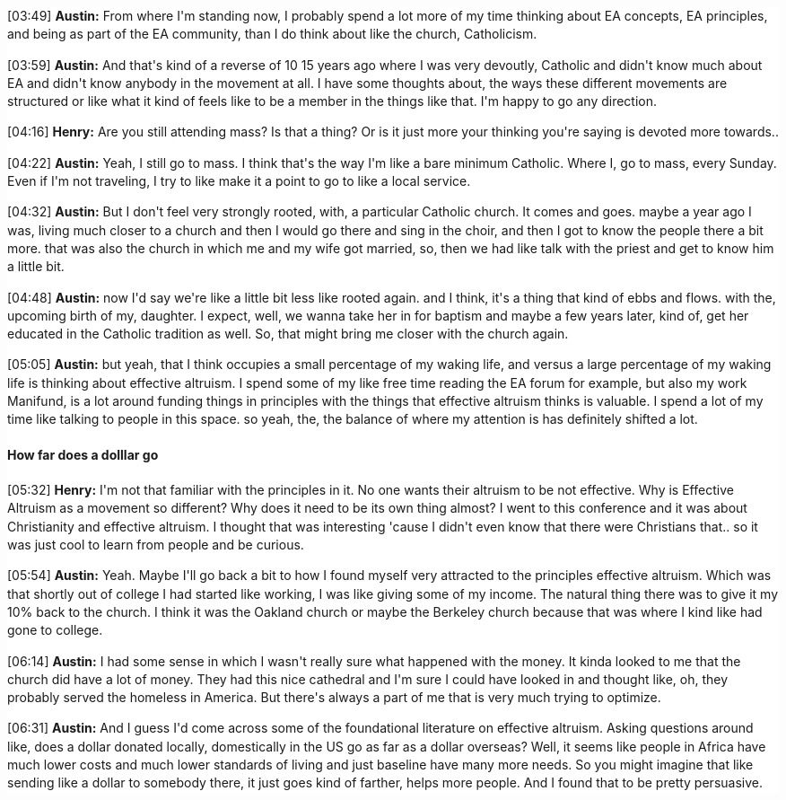 [03:49] **Austin:** From where I'm standing now, I probably spend a lot more of my time thinking about EA concepts, EA principles, and being as part of the EA community, than I do think about like the church, Catholicism.

[03:59] **Austin:** And that's kind of a reverse of 10 15 years ago where I was very devoutly, Catholic and didn't know much about EA and didn't know anybody in the movement at all. I have some thoughts about, the ways these different movements are structured or like what it kind of feels like to be a member in the things like that. I'm happy to go any direction.

[04:16] **Henry:** Are you still attending mass? Is that a thing? Or is it just more your thinking you're saying is devoted more towards..

[04:22] **Austin:** Yeah, I still go to mass. I think that's the way I'm like a bare minimum Catholic. Where I, go to mass, every Sunday. Even if I'm not traveling, I try to like make it a point to go to like a local service.

[04:32] **Austin:** But I don't feel very strongly rooted, with, a particular Catholic church. It comes and goes. maybe a year ago I was, living much closer to a church and then I would go there and sing in the choir, and then I got to know the people there a bit more. that was also the church in which me and my wife got married, so, then we had like talk with the priest and get to know him a little bit.

[04:48] **Austin:** now I'd say we're like a little bit less like rooted again. and I think, it's a thing that kind of ebbs and flows. with the, upcoming birth of my, daughter. I expect, well, we wanna take her in for baptism and maybe a few years later, kind of, get her educated in the Catholic tradition as well. So, that might bring me closer with the church again.

[05:05] **Austin:** but yeah, that I think occupies a small percentage of my waking life, and versus a large percentage of my waking life is thinking about effective altruism. I spend some of my like free time reading the EA forum for example, but also my work Manifund, is a lot around funding things in principles with the things that effective altruism thinks is valuable. I spend a lot of my time like talking to people in this space. so yeah, the, the balance of where my attention is has definitely shifted a lot.


#### How far does a dolllar go

[05:32] **Henry:** I'm not that familiar with the principles in it. No one wants their altruism to be not effective. Why is Effective Altruism as a movement so different? Why does it need to be its own thing almost? I went to this conference and it was about Christianity and effective altruism. I thought that was interesting 'cause I didn't even know that there were Christians that.. so it was just cool to learn from people and be curious.

[05:54] **Austin:** Yeah. Maybe I'll go back a bit to how I found myself very attracted to the principles effective altruism. Which was that shortly out of college I had started like working, I was like giving some of my income. The natural thing there was to give it my 10% back to the church. I think it was the Oakland church or maybe the Berkeley church because that was where I kind like had gone to college.

[06:14] **Austin:** I had some sense in which I wasn't really sure what happened with the money. It kinda looked to me that the church did have a lot of money. They had this nice cathedral and I'm sure I could have looked in and thought like, oh, they probably served the homeless in America. But there's always a part of me that is very much trying to optimize.

[06:31] **Austin:** And I guess I'd come across some of the foundational literature on effective altruism. Asking questions around like, does a dollar donated locally, domestically in the US go as far as a dollar overseas? Well, it seems like people in Africa have much lower costs and much lower standards of living and just baseline have many more needs. So you might imagine that like sending like a dollar to somebody there, it just goes kind of farther, helps more people. And I found that to be pretty persuasive.
